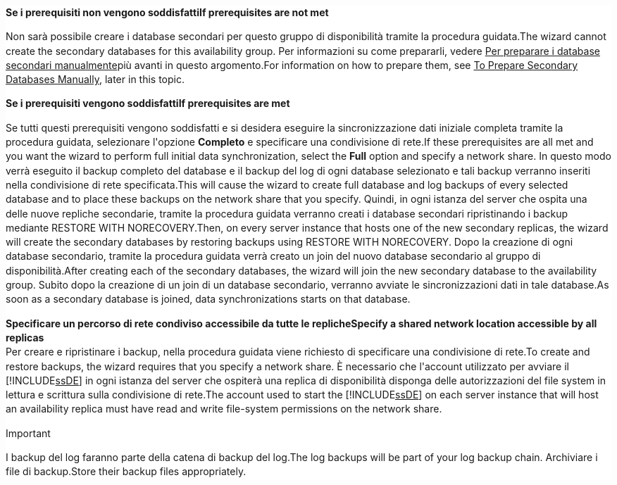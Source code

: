  <span data-ttu-id="10572-132">**Se i prerequisiti non vengono soddisfatti**</span><span class="sxs-lookup"><span data-stu-id="10572-132">**If prerequisites are not met**</span></span>  
  
 <span data-ttu-id="10572-133">Non sarà possibile creare i database secondari per questo gruppo di disponibilità tramite la procedura guidata.</span><span class="sxs-lookup"><span data-stu-id="10572-133">The wizard cannot create the secondary databases for this availability group.</span></span> <span data-ttu-id="10572-134">Per informazioni su come prepararli, vedere [Per preparare i database secondari manualmente](#PrepareSecondaryDbs)più avanti in questo argomento.</span><span class="sxs-lookup"><span data-stu-id="10572-134">For information on how to prepare them, see [To Prepare Secondary Databases Manually](#PrepareSecondaryDbs), later in this topic.</span></span>  
  
 <span data-ttu-id="10572-135">**Se i prerequisiti vengono soddisfatti**</span><span class="sxs-lookup"><span data-stu-id="10572-135">**If prerequisites are met**</span></span>  
  
 <span data-ttu-id="10572-136">Se tutti questi prerequisiti vengono soddisfatti e si desidera eseguire la sincronizzazione dati iniziale completa tramite la procedura guidata, selezionare l'opzione **Completo** e specificare una condivisione di rete.</span><span class="sxs-lookup"><span data-stu-id="10572-136">If these prerequisites are all met and you want the wizard to perform full initial data synchronization, select the **Full** option and specify a network share.</span></span> <span data-ttu-id="10572-137">In questo modo verrà eseguito il backup completo del database e il backup del log di ogni database selezionato e tali backup verranno inseriti nella condivisione di rete specificata.</span><span class="sxs-lookup"><span data-stu-id="10572-137">This will cause  the wizard to create full database and log backups of every selected database and to place these backups on the network share that you specify.</span></span> <span data-ttu-id="10572-138">Quindi, in ogni istanza del server che ospita una delle nuove repliche secondarie, tramite la procedura guidata verranno creati i database secondari ripristinando i backup mediante RESTORE WITH NORECOVERY.</span><span class="sxs-lookup"><span data-stu-id="10572-138">Then, on every server instance that hosts one of the new secondary replicas, the wizard will create the secondary databases by restoring backups using RESTORE WITH NORECOVERY.</span></span> <span data-ttu-id="10572-139">Dopo la creazione di ogni database secondario, tramite la procedura guidata verrà creato un join del nuovo database secondario al gruppo di disponibilità.</span><span class="sxs-lookup"><span data-stu-id="10572-139">After creating each of the secondary databases, the wizard will join the new secondary database to the availability group.</span></span> <span data-ttu-id="10572-140">Subito dopo la creazione di un join di un database secondario, verranno avviate le sincronizzazioni dati in tale database.</span><span class="sxs-lookup"><span data-stu-id="10572-140">As soon as a secondary database is joined, data synchronizations starts on that database.</span></span>  
  
 <span data-ttu-id="10572-141">**Specificare un percorso di rete condiviso accessibile da tutte le repliche**</span><span class="sxs-lookup"><span data-stu-id="10572-141">**Specify a shared network location accessible by all replicas**</span></span>  
 <span data-ttu-id="10572-142">Per creare e ripristinare i backup, nella procedura guidata viene richiesto di specificare una condivisione di rete.</span><span class="sxs-lookup"><span data-stu-id="10572-142">To create and restore backups, the wizard requires that you specify a network share.</span></span> <span data-ttu-id="10572-143">È necessario che l'account utilizzato per avviare il [!INCLUDE[ssDE](../../../includes/ssde-md.md)] in ogni istanza del server che ospiterà una replica di disponibilità disponga delle autorizzazioni del file system in lettura e scrittura sulla condivisione di rete.</span><span class="sxs-lookup"><span data-stu-id="10572-143">The account used to start the [!INCLUDE[ssDE](../../../includes/ssde-md.md)] on each server instance that will host an availability replica must have read and write file-system permissions on the network share.</span></span>  
  
> [!IMPORTANT]  
>  <span data-ttu-id="10572-144">I backup del log faranno parte della catena di backup del log.</span><span class="sxs-lookup"><span data-stu-id="10572-144">The log backups will be part of your log backup chain.</span></span> <span data-ttu-id="10572-145">Archiviare i file di backup.</span><span class="sxs-lookup"><span data-stu-id="10572-145">Store their backup files appropriately.</span></span>  
  